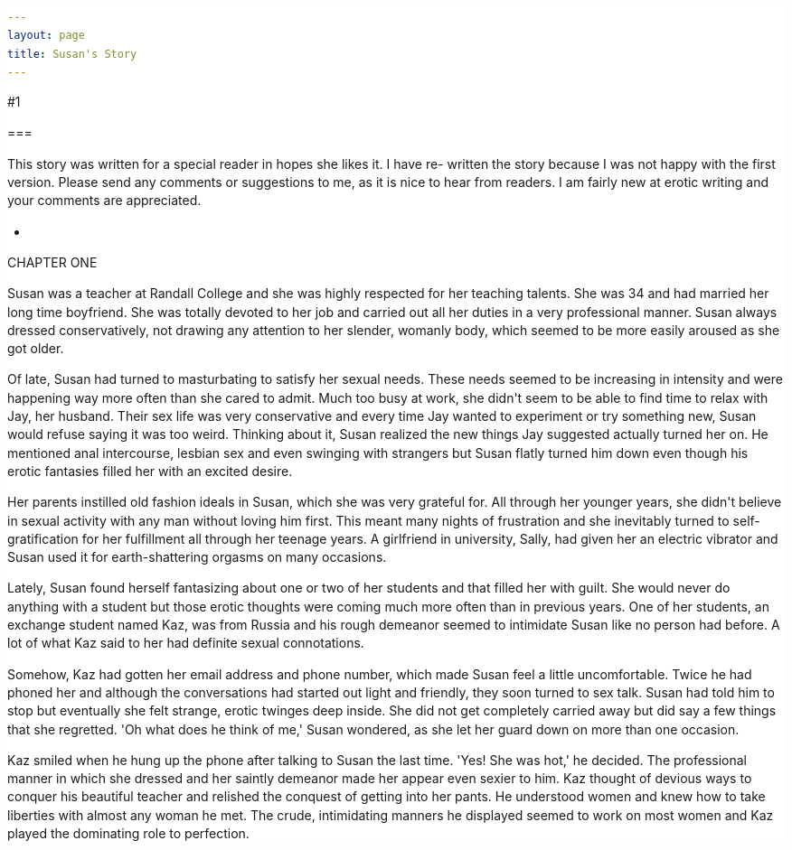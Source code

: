 ```yaml
---
layout: page
title: Susan's Story
---
```

#1 

===

This story was written for a special reader in hopes she likes it. I have re- written the story because I was not happy with the first version. Please send any comments or suggestions to me, as it is nice to hear from readers. I am fairly new at erotic writing and your comments are appreciated. 

* 

CHAPTER ONE 

Susan was a teacher at Randall College and she was highly respected for her teaching talents. She was 34 and had married her long time boyfriend. She was totally devoted to her job and carried out all her duties in a very professional manner. Susan always dressed conservatively, not drawing any attention to her slender, womanly body, which seemed to be more easily aroused as she got older. 

Of late, Susan had turned to masturbating to satisfy her sexual needs. These needs seemed to be increasing in intensity and were happening way more often than she cared to admit. Much too busy at work, she didn't seem to be able to find time to relax with Jay, her husband. Their sex life was very conservative and every time Jay wanted to experiment or try something new, Susan would refuse saying it was too weird. Thinking about it, Susan realized the new things Jay suggested actually turned her on. He mentioned anal intercourse, lesbian sex and even swinging with strangers but Susan flatly turned him down even though his erotic fantasies filled her with an excited desire. 

Her parents instilled old fashion ideals in Susan, which she was very grateful for. All through her younger years, she didn't believe in sexual activity with any man without loving him first. This meant many nights of frustration and she inevitably turned to self-gratification for her fulfillment all through her teenage years. A girlfriend in university, Sally, had given her an electric vibrator and Susan used it for earth-shattering orgasms on many occasions. 

Lately, Susan found herself fantasizing about one or two of her students and that filled her with guilt. She would never do anything with a student but those erotic thoughts were coming much more often than in previous years. One of her students, an exchange student named Kaz, was from Russia and his rough demeanor seemed to intimidate Susan like no person had before. A lot of what Kaz said to her had definite sexual connotations. 

Somehow, Kaz had gotten her email address and phone number, which made Susan feel a little uncomfortable. Twice he had phoned her and although the conversations had started out light and friendly, they soon turned to sex talk. Susan had told him to stop but eventually she felt strange, erotic twinges deep inside. She did not get completely carried away but did say a few things that she regretted. 'Oh what does he think of me,' Susan wondered, as she let her guard down on more than one occasion. 

Kaz smiled when he hung up the phone after talking to Susan the last time. 'Yes! She was hot,' he decided. The professional manner in which she dressed and her saintly demeanor made her appear even sexier to him. Kaz thought of devious ways to conquer his beautiful teacher and relished the conquest of getting into her pants. He understood women and knew how to take liberties with almost any woman he met. The crude, intimidating manners he displayed seemed to work on most women and Kaz played the dominating role to perfection. 
